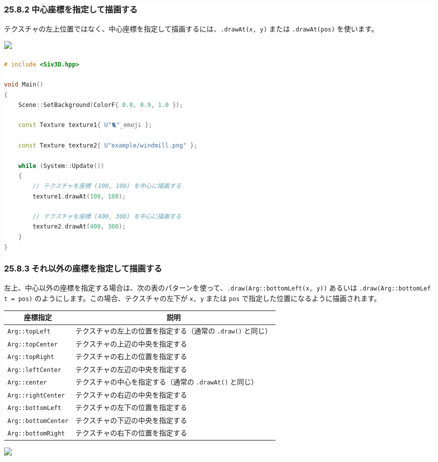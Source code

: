 ### 25.8.2 中心座標を指定して描画する
テクスチャの左上位置ではなく、中心座標を指定して描画するには、`.drawAt(x, y)` または `.drawAt(pos)` を使います。

![](https://raw.githubusercontent.com/Siv3D/siv3d.site.resource/main/v7/tutorial2/texture/8b.png)

```cpp
# include <Siv3D.hpp>

void Main()
{
	Scene::SetBackground(ColorF{ 0.8, 0.9, 1.0 });

	const Texture texture1{ U"🐈"_emoji };

	const Texture texture2{ U"example/windmill.png" };

	while (System::Update())
	{
		// テクスチャを座標 (100, 100) を中心に描画する
		texture1.drawAt(100, 100);

		// テクスチャを座標 (400, 300) を中心に描画する
		texture2.drawAt(400, 300);
	}
}
```


### 25.8.3 それ以外の座標を指定して描画する
左上、中心以外の座標を指定する場合は、次の表のパターンを使って、`.draw(Arg::bottomLeft(x, y))` あるいは `.draw(Arg::bottomLeft = pos)` のようにします。この場合、テクスチャの左下が `x, y` または `pos` で指定した位置になるように描画されます。

| 座標指定 | 説明 |
|---|---|
| `Arg::topLeft` | テクスチャの左上の位置を指定する（通常の `.draw()` と同じ） |
| `Arg::topCenter` | テクスチャの上辺の中央を指定する |
| `Arg::topRight` | テクスチャの右上の位置を指定する |
| `Arg::leftCenter` | テクスチャの左辺の中央を指定する |
| `Arg::center` | テクスチャの中心を指定する（通常の `.drawAt()` と同じ） |
| `Arg::rightCenter` | テクスチャの右辺の中央を指定する |
| `Arg::bottomLeft` | テクスチャの左下の位置を指定する |
| `Arg::bottomCenter` | テクスチャの下辺の中央を指定する |
| `Arg::bottomRight` | テクスチャの右下の位置を指定する |

![](https://raw.githubusercontent.com/Siv3D/siv3d.site.resource/main/v7/tutorial2/texture/8c.png)
